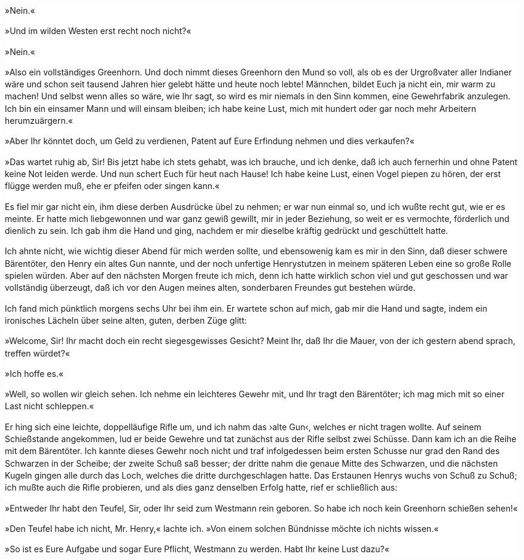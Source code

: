 »Nein.«

»Und im wilden Westen erst recht noch nicht?«

»Nein.«

»Also ein vollständiges Greenhorn. Und doch nimmt dieses Greenhorn den Mund so voll, als ob es der Urgroßvater aller Indianer wäre und schon seit tausend Jahren hier gelebt hätte und heute noch lebte! Männchen, bildet Euch ja nicht ein, mir warm zu machen! Und selbst wenn alles so wäre, wie Ihr sagt, so wird es mir niemals in den Sinn kommen, eine Gewehrfabrik anzulegen. Ich bin ein einsamer Mann und will einsam bleiben; ich habe keine Lust, mich mit hundert oder gar noch mehr Arbeitern herumzuärgern.«

»Aber Ihr könntet doch, um Geld zu verdienen, Patent auf Eure Erfindung nehmen und dies verkaufen?«

»Das wartet ruhig ab, Sir! Bis jetzt habe ich stets gehabt, was ich brauche, und ich denke, daß ich auch fernerhin und ohne Patent keine Not leiden werde. Und nun schert Euch für heut nach Hause! Ich habe keine Lust, einen Vogel piepen zu hören, der erst flügge werden muß, ehe er pfeifen oder singen kann.«

Es fiel mir gar nicht ein, ihm diese derben Ausdrücke übel zu nehmen; er war nun einmal so, und ich wußte recht gut, wie er es meinte. Er hatte mich liebgewonnen und war ganz gewiß gewillt, mir in jeder Beziehung, so weit er es vermochte, förderlich und dienlich zu sein. Ich gab ihm die Hand und ging, nachdem er mir dieselbe kräftig gedrückt und geschüttelt hatte.

Ich ahnte nicht, wie wichtig dieser Abend für mich werden sollte, und ebensowenig kam es mir in den Sinn, daß dieser schwere Bärentöter, den Henry ein altes Gun nannte, und der noch unfertige Henrystutzen in meinem späteren Leben eine so große Rolle spielen würden. Aber auf den nächsten Morgen freute ich mich, denn ich hatte wirklich schon viel und gut geschossen und war vollständig überzeugt, daß ich vor den Augen meines alten, sonderbaren Freundes gut bestehen würde.

Ich fand mich pünktlich morgens sechs Uhr bei ihm ein. Er wartete schon auf mich, gab mir die Hand und sagte, indem ein ironisches Lächeln über seine alten, guten, derben Züge glitt:

»Welcome, Sir! Ihr macht doch ein recht siegesgewisses Gesicht? Meint Ihr, daß Ihr die Mauer, von der ich gestern abend sprach, treffen würdet?«

»Ich hoffe es.«

»Well, so wollen wir gleich sehen. Ich nehme ein leichteres Gewehr mit, und Ihr tragt den Bärentöter; ich mag mich mit so einer Last nicht schleppen.«

Er hing sich eine leichte, doppelläufige Rifle um, und ich nahm das ›alte Gun‹, welches er nicht tragen wollte. Auf seinem Schießstande angekommen, lud er beide Gewehre und tat zunächst aus der Rifle selbst zwei Schüsse. Dann kam ich an die Reihe mit dem Bärentöter. Ich kannte dieses Gewehr noch nicht und traf infolgedessen beim ersten Schusse nur grad den Rand des Schwarzen in der Scheibe; der zweite Schuß saß besser; der dritte nahm die genaue Mitte des Schwarzen, und die nächsten Kugeln gingen alle durch das Loch, welches die dritte durchgeschlagen hatte. Das Erstaunen Henrys wuchs von Schuß zu Schuß; ich mußte auch die Rifle probieren, und als dies ganz denselben Erfolg hatte, rief er schließlich aus:

»Entweder Ihr habt den Teufel, Sir, oder Ihr seid zum Westmann rein geboren. So habe ich noch kein Greenhorn schießen sehen!«

»Den Teufel habe ich nicht, Mr. Henry,« lachte ich. »Von einem solchen Bündnisse möchte ich nichts wissen.«

»So ist es Eure Aufgabe und sogar Eure Pflicht, Westmann zu werden. Habt Ihr keine Lust dazu?«
